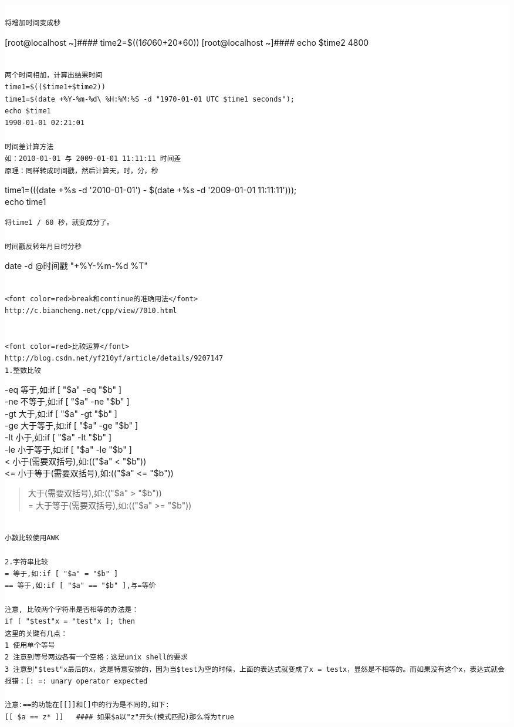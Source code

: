 ```

将增加时间变成秒
```
[root@localhost ~]#### time2=$((1*60*60+20*60))
[root@localhost ~]#### echo $time2
4800
```

两个时间相加，计算出结果时间
time1=$(($time1+$time2))
time1=$(date +%Y-%m-%d\ %H:%M:%S -d "1970-01-01 UTC $time1 seconds");
echo $time1
1990-01-01 02:21:01

时间差计算方法
如：2010-01-01 与 2009-01-01 11:11:11 时间差  
原理：同样转成时间戳，然后计算天，时，分，秒  
```
time1=$(($(date +%s -d '2010-01-01') - $(date +%s -d '2009-01-01 11:11:11')));  
echo time1
```
将time1 / 60 秒，就变成分了。

时间戳反转年月日时分秒
```
date -d @时间戳  "+%Y-%m-%d %T"
```

<font color=red>break和continue的准确用法</font>  
http://c.biancheng.net/cpp/view/7010.html


<font color=red>比较运算</font>  
http://blog.csdn.net/yf210yf/article/details/9207147   
1.整数比较
```
-eq 等于,如:if [ "$a" -eq "$b" ]   
-ne 不等于,如:if [ "$a" -ne "$b" ]   
-gt 大于,如:if [ "$a" -gt "$b" ]   
-ge 大于等于,如:if [ "$a" -ge "$b" ]   
-lt 小于,如:if [ "$a" -lt "$b" ]   
-le 小于等于,如:if [ "$a" -le "$b" ]   
<   小于(需要双括号),如:(("$a" < "$b"))   
<=  小于等于(需要双括号),如:(("$a" <= "$b"))   
>   大于(需要双括号),如:(("$a" > "$b"))   
>=  大于等于(需要双括号),如:(("$a" >= "$b"))
```

小数比较使用AWK

2.字符串比较  
= 等于,如:if [ "$a" = "$b" ]  
== 等于,如:if [ "$a" == "$b" ],与=等价  

注意, 比较两个字符串是否相等的办法是：  
if [ "$test"x = "test"x ]; then  
这里的关键有几点：  
1 使用单个等号  
2 注意到等号两边各有一个空格：这是unix shell的要求  
3 注意到"$test"x最后的x，这是特意安排的，因为当$test为空的时候，上面的表达式就变成了x = testx，显然是不相等的。而如果没有这个x，表达式就会报错：[: =: unary operator expected

注意:==的功能在[[]]和[]中的行为是不同的,如下:   
[[ $a == z* ]]   #### 如果$a以"z"开头(模式匹配)那么将为true  
```